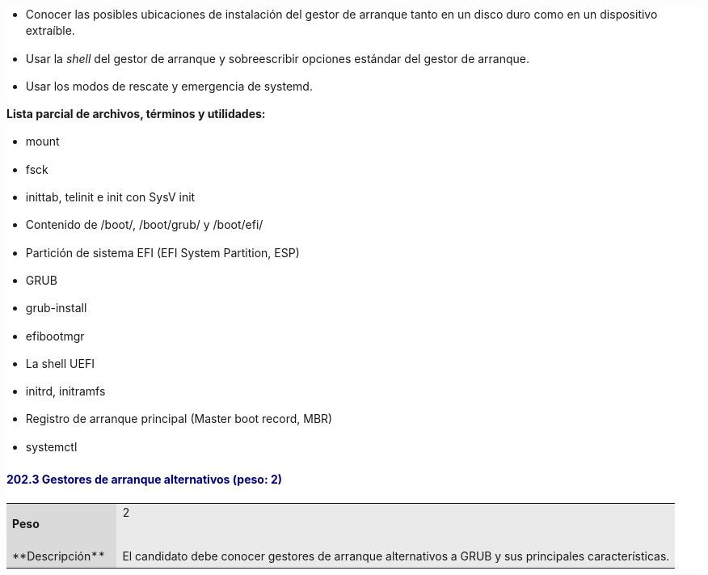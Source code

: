 *   Conocer las posibles ubicaciones de instalación del gestor de arranque tanto en un disco duro como en un dispositivo extraíble.

*   Usar la _shell_ del gestor de arranque y sobreescribir opciones estándar del gestor de arranque.

*   Usar los modos de rescate y emergencia de systemd.

**Lista parcial de archivos, términos y utilidades:**

*   mount

*   fsck

*   inittab, telinit e init con SysV init

*   Contenido de /boot/, /boot/grub/ y /boot/efi/

*   Partición de sistema EFI (EFI System Partition, ESP)

*   GRUB

*   grub-install

*   efibootmgr

*   La shell UEFI

*   initrd, initramfs

*   Registro de arranque principal (Master boot record, MBR)

*   systemctl

#### <span class="mw-headline" id="202.3_Gestores_de_arranque_alternativos_.28peso:_2.29"><span style="color:navy">202.3 Gestores de arranque alternativos (peso: 2)</span></span>

<table>

<tbody>

<tr>

<td style="background:#dadada">

**Peso**

</td>

<td style="background:#eaeaea">2</td>

</tr>

<tr>

<td style="background:#dadada; padding-right:1em">**Descripción**</td>

<td style="background:#eaeaea">El candidato debe conocer gestores de arranque alternativos a GRUB y sus principales características.</td>

</tr>

</tbody>
